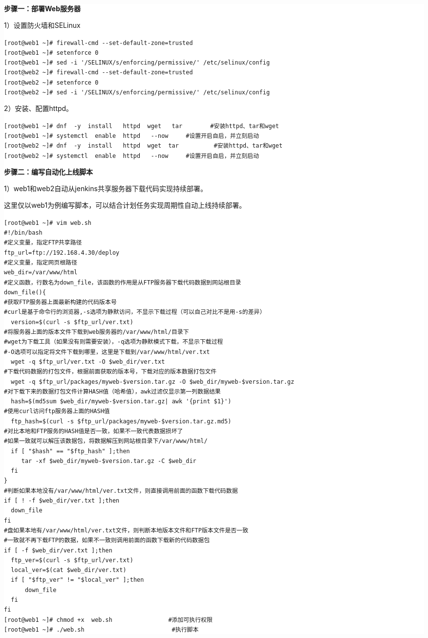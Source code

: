 **步骤一：部署Web服务器**

1）设置防火墙和SELinux
```shell
[root@web1 ~]# firewall-cmd --set-default-zone=trusted
[root@web1 ~]# setenforce 0
[root@web1 ~]# sed -i '/SELINUX/s/enforcing/permissive/' /etc/selinux/config
[root@web2 ~]# firewall-cmd --set-default-zone=trusted
[root@web2 ~]# setenforce 0
[root@web2 ~]# sed -i '/SELINUX/s/enforcing/permissive/' /etc/selinux/config
```
2）安装、配置httpd。
```shell
[root@web1 ~]# dnf  -y  install   httpd  wget   tar        #安装httpd、tar和wget
[root@web1 ~]# systemctl  enable  httpd   --now     #设置开启自启，并立刻启动
[root@web2 ~]# dnf  -y  install   httpd  wget  tar          #安装httpd、tar和wget
[root@web2 ~]# systemctl  enable  httpd   --now     #设置开启自启，并立刻启动
```
**步骤二：编写自动化上线脚本**

1）web1和web2自动从jenkins共享服务器下载代码实现持续部署。

这里仅以web1为例编写脚本，可以结合计划任务实现周期性自动上线持续部署。
```shell
[root@web1 ~]# vim web.sh
#!/bin/bash
#定义变量，指定FTP共享路径
ftp_url=ftp://192.168.4.30/deploy
#定义变量，指定网页根路径
web_dir=/var/www/html
#定义函数，行数名为down_file，该函数的作用是从FTP服务器下载代码数据到网站根目录
down_file(){
#获取FTP服务器上面最新构建的代码版本号
#curl是基于命令行的浏览器,-s选项为静默访问，不显示下载过程（可以自己对比不是用-s的差异）
  version=$(curl -s $ftp_url/ver.txt)
#将服务器上面的版本文件下载到web服务器的/var/www/html/目录下
#wget为下载工具（如果没有则需要安装），-q选项为静默模式下载，不显示下载过程
#-O选项可以指定将文件下载到哪里，这里是下载到/var/www/html/ver.txt
  wget -q $ftp_url/ver.txt -O $web_dir/ver.txt
#下载代码数据的打包文件，根据前面获取的版本号，下载对应的版本数据打包文件
  wget -q $ftp_url/packages/myweb-$version.tar.gz -O $web_dir/myweb-$version.tar.gz
#对下载下来的数据打包文件计算HASH值（哈希值），awk过滤仅显示第一列数据结果
  hash=$(md5sum $web_dir/myweb-$version.tar.gz| awk '{print $1}')
#使用curl访问ftp服务器上面的HASH值
  ftp_hash=$(curl -s $ftp_url/packages/myweb-$version.tar.gz.md5)
#对比本地和FTP服务的HASH值是否一致，如果不一致代表数据损坏了
#如果一致就可以解压该数据包，将数据解压到网站根目录下/var/www/html/
  if [ "$hash" == "$ftp_hash" ];then
     tar -xf $web_dir/myweb-$version.tar.gz -C $web_dir
  fi
}
#判断如果本地没有/var/www/html/ver.txt文件，则直接调用前面的函数下载代码数据
if [ ! -f $web_dir/ver.txt ];then
  down_file
fi
#盘如果本地有/var/www/html/ver.txt文件，则判断本地版本文件和FTP版本文件是否一致
#一致就不再下载FTP的数据，如果不一致则调用前面的函数下载新的代码数据包
if [ -f $web_dir/ver.txt ];then
  ftp_ver=$(curl -s $ftp_url/ver.txt)
  local_ver=$(cat $web_dir/ver.txt)
  if [ "$ftp_ver" != "$local_ver" ];then
      down_file
  fi
fi
[root@web1 ~]# chmod +x  web.sh                #添加可执行权限
[root@web1 ~]# ./web.sh                         #执行脚本
```